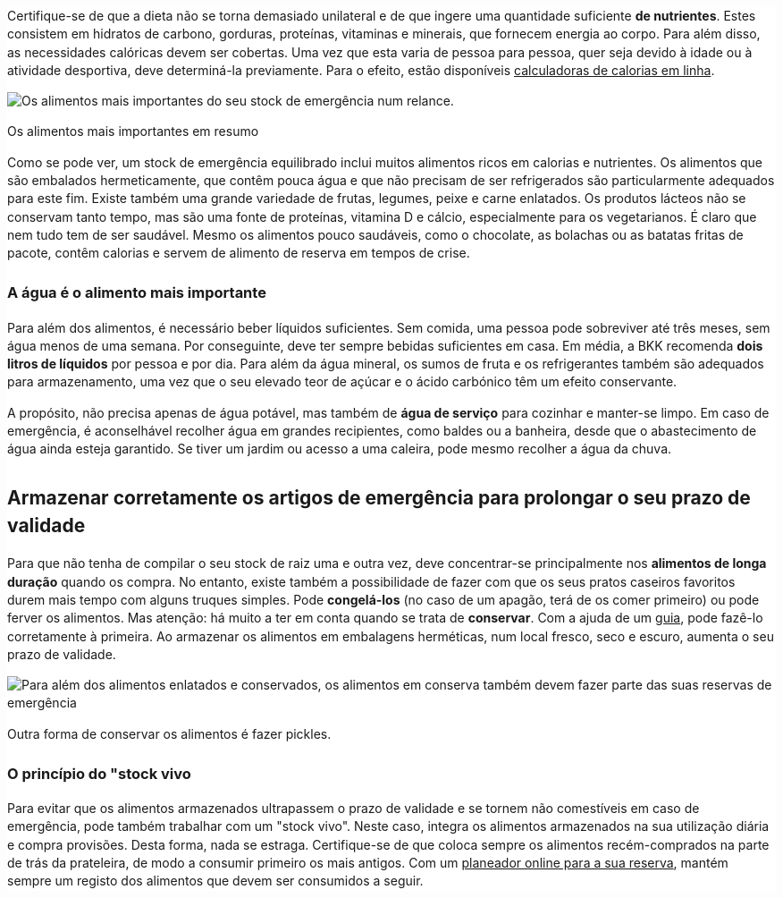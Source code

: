 Certifique-se de que a dieta não se torna demasiado unilateral e de que ingere uma quantidade suficiente **de nutrientes**. Estes consistem em hidratos de carbono, gorduras, proteínas, vitaminas e minerais, que fornecem energia ao corpo. Para além disso, as necessidades calóricas devem ser cobertas. Uma vez que esta varia de pessoa para pessoa, quer seja devido à idade ou à atividade desportiva, deve determiná-la previamente. Para o efeito, estão disponíveis [calculadoras de calorias em linha](https://www.esn.com/pages/kalorienrechner).

![Os alimentos mais importantes do seu stock de emergência num relance.](https://seatable.io/wp-content/uploads/2023/09/Notvorratsliste-1-e1695036643833-711x1101.png)

Os alimentos mais importantes em resumo

Como se pode ver, um stock de emergência equilibrado inclui muitos alimentos ricos em calorias e nutrientes. Os alimentos que são embalados hermeticamente, que contêm pouca água e que não precisam de ser refrigerados são particularmente adequados para este fim. Existe também uma grande variedade de frutas, legumes, peixe e carne enlatados. Os produtos lácteos não se conservam tanto tempo, mas são uma fonte de proteínas, vitamina D e cálcio, especialmente para os vegetarianos. É claro que nem tudo tem de ser saudável. Mesmo os alimentos pouco saudáveis, como o chocolate, as bolachas ou as batatas fritas de pacote, contêm calorias e servem de alimento de reserva em tempos de crise.

### A água é o alimento mais importante

Para além dos alimentos, é necessário beber líquidos suficientes. Sem comida, uma pessoa pode sobreviver até três meses, sem água menos de uma semana. Por conseguinte, deve ter sempre bebidas suficientes em casa. Em média, a BKK recomenda **dois litros de líquidos** por pessoa e por dia. Para além da água mineral, os sumos de fruta e os refrigerantes também são adequados para armazenamento, uma vez que o seu elevado teor de açúcar e o ácido carbónico têm um efeito conservante.

A propósito, não precisa apenas de água potável, mas também de **água de serviço** para cozinhar e manter-se limpo. Em caso de emergência, é aconselhável recolher água em grandes recipientes, como baldes ou a banheira, desde que o abastecimento de água ainda esteja garantido. Se tiver um jardim ou acesso a uma caleira, pode mesmo recolher a água da chuva.

## Armazenar corretamente os artigos de emergência para prolongar o seu prazo de validade

Para que não tenha de compilar o seu stock de raiz uma e outra vez, deve concentrar-se principalmente nos **alimentos de longa duração** quando os compra. No entanto, existe também a possibilidade de fazer com que os seus pratos caseiros favoritos durem mais tempo com alguns truques simples. Pode **congelá-los** (no caso de um apagão, terá de os comer primeiro) ou pode ferver os alimentos. Mas atenção: há muito a ter em conta quando se trata de **conservar**. Com a ajuda de um [guia](https://www.oma-kocht.de/wie-einkochen-anleitung-einsteiger-einwecken/), pode fazê-lo corretamente à primeira. Ao armazenar os alimentos em embalagens herméticas, num local fresco, seco e escuro, aumenta o seu prazo de validade.

![Para além dos alimentos enlatados e conservados, os alimentos em conserva também devem fazer parte das suas reservas de emergência](https://seatable.io/wp-content/uploads/2023/09/cans-881098_640.jpg)

Outra forma de conservar os alimentos é fazer pickles.

### O princípio do "stock vivo

Para evitar que os alimentos armazenados ultrapassem o prazo de validade e se tornem não comestíveis em caso de emergência, pode também trabalhar com um "stock vivo". Neste caso, integra os alimentos armazenados na sua utilização diária e compra provisões. Desta forma, nada se estraga. Certifique-se de que coloca sempre os alimentos recém-comprados na parte de trás da prateleira, de modo a consumir primeiro os mais antigos. Com um [planeador online para a sua reserva](https://seatable.io/pt/notvorrat-anlegen/#Online-Planer_fuer_Ihren_Notvorrat), mantém sempre um registo dos alimentos que devem ser consumidos a seguir.
